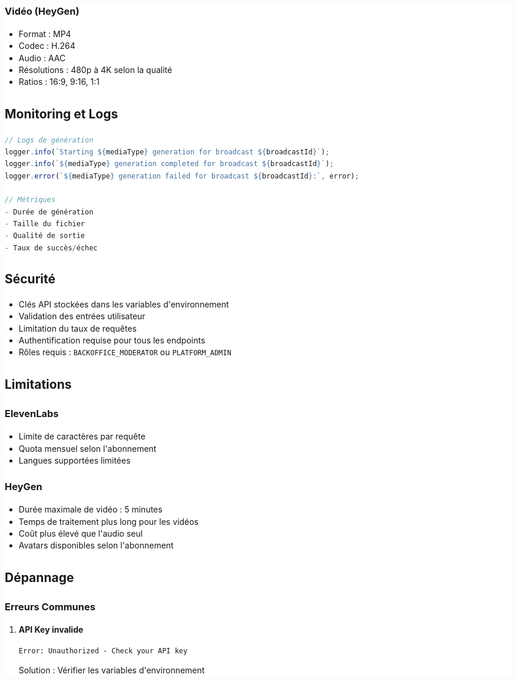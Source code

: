 ### Vidéo (HeyGen)
- Format : MP4
- Codec : H.264
- Audio : AAC
- Résolutions : 480p à 4K selon la qualité
- Ratios : 16:9, 9:16, 1:1

## Monitoring et Logs

```typescript
// Logs de génération
logger.info(`Starting ${mediaType} generation for broadcast ${broadcastId}`);
logger.info(`${mediaType} generation completed for broadcast ${broadcastId}`);
logger.error(`${mediaType} generation failed for broadcast ${broadcastId}:`, error);

// Métriques
- Durée de génération
- Taille du fichier
- Qualité de sortie
- Taux de succès/échec
```

## Sécurité

- Clés API stockées dans les variables d'environnement
- Validation des entrées utilisateur
- Limitation du taux de requêtes
- Authentification requise pour tous les endpoints
- Rôles requis : `BACKOFFICE_MODERATOR` ou `PLATFORM_ADMIN`

## Limitations

### ElevenLabs
- Limite de caractères par requête
- Quota mensuel selon l'abonnement
- Langues supportées limitées

### HeyGen
- Durée maximale de vidéo : 5 minutes
- Temps de traitement plus long pour les vidéos
- Coût plus élevé que l'audio seul
- Avatars disponibles selon l'abonnement

## Dépannage

### Erreurs Communes

1. **API Key invalide**
   ```
   Error: Unauthorized - Check your API key
   ```
   Solution : Vérifier les variables d'environnement
